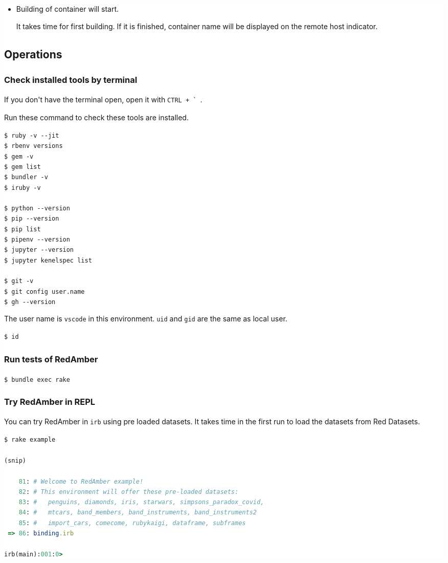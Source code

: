 - Building of container will start.

  It takes time for first building. If it is finished, container name will be displayed on the remote host indicator.

## Operations

### Check installed tools by terminal

  If you don't have the terminal open, open it with ``CTRL + ` ``.

  Run these command to check these tools are installed.

  ```shell
  $ ruby -v --jit
  $ rbenv versions
  $ gem -v
  $ gem list
  $ bundler -v
  $ iruby -v

  $ python --version
  $ pip --version
  $ pip list
  $ pipenv --version
  $ jupyter --version
  $ jupyter kenelspec list

  $ git -v
  $ git config user.name
  $ gh --version
  ```

  The user name is `vscode` in this environment. `uid` and `gid` are the same as local user.

  ```shell
  $ id
  ```

### Run tests of RedAmber

  ```shell
  $ bundle exec rake
  ```

### Try RedAmber in REPL

  You can try RedAmber in `irb` using pre loaded datasets. It takes time in the first run to load the datasets from Red Datasets.

  ```ruby
  $ rake example

  (snip)

      81: # Welcome to RedAmber example!
      82: # This environment will offer these pre-loaded datasets:
      83: #   penguins, diamonds, iris, starwars, simpsons_paradox_covid,
      84: #   mtcars, band_members, band_instruments, band_instruments2
      85: #   import_cars, comecome, rubykaigi, dataframe, subframes
   => 86: binding.irb

  irb(main):001:0>
  ```
